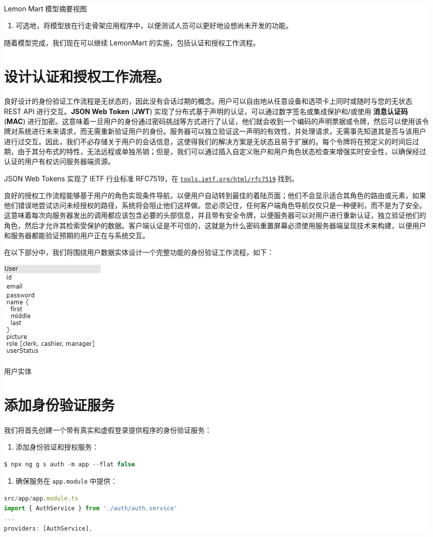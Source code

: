 Lemon Mart 模型摘要视图

1.  可选地，将模型放在行走骨架应用程序中，以便测试人员可以更好地设想尚未开发的功能。

随着模型完成，我们现在可以继续 LemonMart 的实施，包括认证和授权工作流程。

# 设计认证和授权工作流程。

良好设计的身份验证工作流程是无状态的，因此没有会话过期的概念。用户可以自由地从任意设备和选项卡上同时或随时与您的无状态 REST API 进行交互。**JSON Web Token** (**JWT**) 实现了分布式基于声明的认证，可以通过数字签名或集成保护和/或使用 **消息认证码** (**MAC**) 进行加密。这意味着一旦用户的身份通过密码挑战等方式进行了认证，他们就会收到一个编码的声明票据或令牌，然后可以使用该令牌对系统进行未来请求，而无需重新验证用户的身份。服务器可以独立验证这一声明的有效性，并处理请求，无需事先知道其是否与该用户进行过交互。因此，我们不必存储关于用户的会话信息，这使得我们的解决方案是无状态且易于扩展的。每个令牌将在预定义的时间后过期，由于其分布式的特性，无法远程或单独吊销；但是，我们可以通过插入自定义账户和用户角色状态检查来增强实时安全性，以确保经过认证的用户有权访问服务器端资源。

JSON Web Tokens 实现了 IETF 行业标准 RFC7519，在 [`tools.ietf.org/html/rfc7519`](https://tools.ietf.org/html/rfc7519) 找到。

良好的授权工作流程能够基于用户的角色实现条件导航，以便用户自动转到最佳的着陆页面；他们不会显示适合其角色的路由或元素，如果他们错误地尝试访问未经授权的路径，系统将会阻止他们这样做。您必须记住，任何客户端角色导航仅仅只是一种便利，而不是为了安全。这意味着每次向服务器发出的调用都应该包含必要的头部信息，并且带有安全令牌，以便服务器可以对用户进行重新认证，独立验证他们的角色，然后才允许其检索受保护的数据。客户端认证是不可信的，这就是为什么密码重置屏幕必须使用服务器端呈现技术来构建，以便用户和服务器都能验证预期的用户正在与系统交互。

在以下部分中，我们将围绕用户数据实体设计一个完整功能的身份验证工作流程，如下：

![](img/3edd23f6-b740-4bcf-be64-946397307fa5.png)

用户实体

# 添加身份验证服务

我们将首先创建一个带有真实和虚假登录提供程序的身份验证服务：

1.  添加身份验证和授权服务：

```ts
$ npx ng g s auth -m app --flat false
```

1.  确保服务在 `app.module` 中提供：

```ts
src/app/app.module.ts
import { AuthService } from './auth/auth.service'
...  
providers: [AuthService],
```
